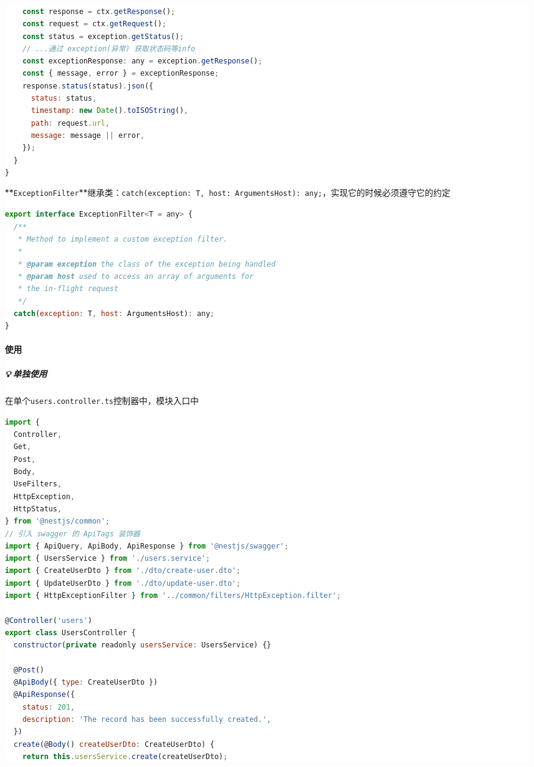 ```js
    const response = ctx.getResponse();
    const request = ctx.getRequest();
    const status = exception.getStatus();
    // ...通过 exception(异常) 获取状态码等info
    const exceptionResponse: any = exception.getResponse();
    const { message, error } = exceptionResponse;
    response.status(status).json({
      status: status,
      timestamp: new Date().toISOString(),
      path: request.url,
      message: message || error,
    });
  }
}
```

**`ExceptionFilter`**继承类：`catch(exception: T, host: ArgumentsHost): any;`，实现它的时候必须遵守它的约定

```js
export interface ExceptionFilter<T = any> {
  /**
   * Method to implement a custom exception filter.
   *
   * @param exception the class of the exception being handled
   * @param host used to access an array of arguments for
   * the in-flight request
   */
  catch(exception: T, host: ArgumentsHost): any;
}
```

#### **使用**

##### **💡 单独使用**

在单个`users.controller.ts`控制器中，模块入口中

```js
import {
  Controller,
  Get,
  Post,
  Body,
  UseFilters,
  HttpException,
  HttpStatus,
} from '@nestjs/common';
// 引入 swagger 的 ApiTags 装饰器
import { ApiQuery, ApiBody, ApiResponse } from '@nestjs/swagger';
import { UsersService } from './users.service';
import { CreateUserDto } from './dto/create-user.dto';
import { UpdateUserDto } from './dto/update-user.dto';
import { HttpExceptionFilter } from '../common/filters/HttpException.filter';

@Controller('users')
export class UsersController {
  constructor(private readonly usersService: UsersService) {}

  @Post()
  @ApiBody({ type: CreateUserDto })
  @ApiResponse({
    status: 201,
    description: 'The record has been successfully created.',
  })
  create(@Body() createUserDto: CreateUserDto) {
    return this.usersService.create(createUserDto);
```